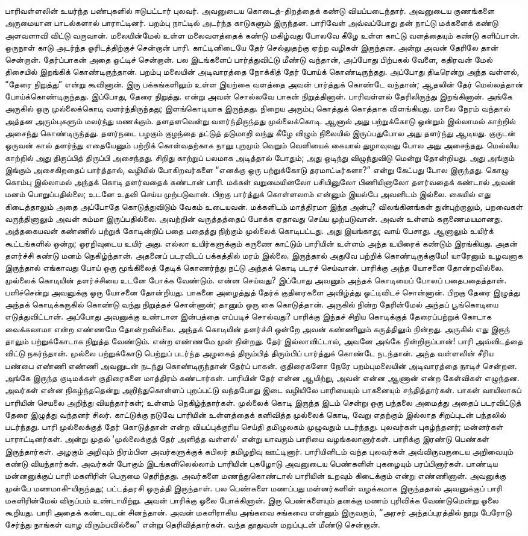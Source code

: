 பாரிவள்ளலின் உயர்ந்த பண்புகளில் ஈடுபட்டார் புலவர். அவனுடைய கொடைத்-திறத்தைக் கண்டு வியப்படைந்தார். அவனுடைய குணங்களை அருமையான பாடல்களால் பாராட்டினர்.
பறம்பு நாட்டில் அடர்ந்த காடுகளும் இருந்தன. பாரிவேள் அவ்வப்போது தன் நாட்டு மக்களைக் கண்டு அளவளாவி விட்டு வருவான். மலையின்மேல் உள்ள மலைவளத்தைக் கண்டு மகிழ்வது போலவே கீழே உள்ள காட்டு வளத்தையும் கண்டு களிப்பான்.
ஒருநாள் காடு அடர்ந்த ஓரிடத்திற்குச் சென்றான் பாரி. காட்டினிடையே தேர் செல்லுதற்கு ஏற்ற வழிகள் இருந்தன. அன்று அவன் தேரிலே தான் சென்றான். தேர்ப்பாகன் அதை ஓட்டிச் சென்றான். பல இடங்களைப் பார்த்துவிட்டு மீண்டு வந்தான், அப்போது பிற்பகல் வேளை, கதிரவன் மேல் திசையில் இறங்கிக் கொண்டிருந்தான். பறம்பு மலையின் அடிவாரத்தை நோக்கித் தேர் போய்க் கொண்டிருந்தது. அப்போது திடீரென்று அந்த வள்ளல், “தேரை நிறுத்து” என்று கூவினான். இரு பக்கங்களிலும் உள்ள இயற்கை வளத்தை அவன் பார்த்துக் கொண்டே வந்தான்; ஆதலின் தேர் மெல்லத்தான் போய்க்கொண்டிருந்தது. இப்போது, தேரை நிறுத்து. என்று அவன் சொல்லவே பாகன் நிறுத்தினான்.
பாரிவள்ளல் தேரிலிருந்து இறங்கினான். அங்கே அருகில் ஒரு முல்லைக்கொடி வளர்ந்திருந்தது; இளங்கொடியாக இருந்தது. நிறைய அரும்பு கொத்துக் கொத்தாக விளங்கியது. மாலை நேரம் வந்தால் அத்தன அரும்புகளும் மலர்ந்து மணக்கும். தளதளவென்று வளர்ந்திருந்தது முல்லைக்கொடி. ஆனால் அது பற்றுக்கோடு ஒன்றும் இல்லாமல் காற்றில் அசைந்து கொண்டிருந்தது. தளர்நடை பழகும் குழந்தை தட்டுத் தடுமாறி வந்து கீழே விழும் நிலையில் இருப்பதுபோல அது தளர்ந்து ஆடியது. குருடன் ஒருவன் கால் தளர்ந்து எதையேனும் பற்றிக் கொள்வதற்காக நாலு புறமும் வெறும் வெளியைக் கையால் துழாவுவது போல அது அசைந்தது. மெல்லிய காற்றில் அது திருப்பித் திருப்பி அசைந்தது. சிறிது காற்றுப் பலமாக அடித்தால் போதும்; அது ஒடிந்து விழுந்துவிடு மென்று தோன்றியது. அது அங்கும் இங்கும் அசைகிறதைப் பார்த்தால், வழியில் போகிறவர்களை “எனக்கு ஒரு பற்றுக்கோடு தரமாட்டீர்களா?” என்று கேட்பது போல இருந்தது.
கொழு கொம்பு இல்லாமல் அந்தக் கொடி தளர்வதைக் கண்டான் பாரி. மக்கள் வறுமையினலோ பசியினுலோ பிணியினாலோ தளர்வதைக் கண்டால் அவன் மனம் பொறுப்பதில்லை; உடனே உதவி செய்ய முற்படுவான். பிறகு பார்த்துக் கொள்ளலாம் என்னும் இயல்பே அவனிடம் இல்லை. கையில் எது கிடைத்தாலும் அதை அப்போதே கொடுத்துவிடும் வேகம் உடையவன். மக்களிடம் மாத்திரமா இந்த அன்பு? விலங்கினங்கள் துன்புற்றாலும், பறவைகள் வருந்தினாலும் அவன் சும்மா இருப்பதில்லை. அவற்றின் வருத்தத்தைப் போக்க ஏதாவது செய்ய முற்படுவான். அவன் உள்ளம் கருணைமயமானது.
அத்தகையவன் கண்ணில் பற்றுக் கோடின்றிப் பதை பதைத்து நிற்கும் முல்லைக் கொடிபட்டது. அது இயங்காது; வாய் பேசாது. ஆனாலும் உயிர்க் கூட்டங்களில் ஒன்று; ஓரறிவுடைய உயிர் அது. எல்லா உயிர்களுக்கும் கருணை காட்டும் பாரியின் உள்ளம் அந்த உயிரைக் கண்டும் இரங்கியது. அதன் தளர்ச்சி கண்டு மனம் நெகிழ்ந்தான். அதனைப் படரவிடப் பக்கத்தில் மரம் இல்லை. இருந்தால் அதுவே பற்றிக் கொண்டிருக்குமே! யாரேனும் உழவனாக இருந்தால் எங்காவது போய் ஒரு மூங்கிலைத் தேடிக் கொணர்ந்து நட்டு அந்தக் கொடி படரச் செய்வான். பாரிக்கு அந்த யோசனை தோன்றவில்லை. முல்லைக் கொடியின் தளர்ச்சியை உடனே போக்க வேண்டும். என்ன செய்வது? இப்போது அவனும் அந்தக் கொடியைப் போலப் பதைபதைத்தான். பளிச்சென்று அவனுக்கு ஒரு யோசனை தோன்றியது. பாகனை அழைத்துத் தேர்க் குதிரைகளை அவிழ்த்து ஓட்டிவிடச் சொன்னான். பிறகு தேரை இழுத்து அந்தக் கொடிக்கருகில் கொண்டு வந்து நிறுத்தச் சொன்னான்; தானும் ஒரு கை கொடுத்தான். அருகில் நின்ற தேரின்மேல் அந்தப் பூங்கொடியை எடுத்துவிட்டான். அப்போது அவனுக்கு உண்டான இன்பத்தை எப்படிச் சொல்வது?
பாரிக்கு இந்தச் சிறிய கொடிக்குத் தேரைப்பற்றுக் கோடாக வைக்கலாமா என்ற எண்ணமே தோன்றவில்லை. அந்தக் கொடியின் தளர்ச்சி ஒன்றே அவன் கண்ணிலும் கருத்திலும் நின்றது. அருகில் எது இருந் தாலும் பற்றுக்கோடாக நிறுத்த வேண்டும். என்ற எண்ணமே முன் நின்றது. தேர் இல்லாவிட்டால், அவனே அங்கே நின்றிருப்பான்!
பாரி அவ்விடத்தை விட்டு நகர்ந்தான். முல்லை பற்றுக்கோடு பெற்றுப் படர்ந்த அழகைத் திரும்பித் திரும்பிப் பார்த்துக் கொண்டே நடந்தான். அந்த வள்ளலின் சீரிய பண்பை எண்ணி எண்ணி அவனுடன் நடந்து கொண்டிருந்தான் தேர்ப் பாகன். குதிரைகளோ நேரே பறம்புமலையின் அடிவாரத்தை நாடிச் சென்றன.
அங்கே இருந்த குடிமக்கள் குதிரைகளை மாத்திரம் கண்டார்கள். பாரியின் தேர் என்ன ஆயிற்று, அவன் என்ன ஆணான் என்ற கேள்விகள் எழுந்தன. அவர்கள் என்ன நிகழ்ந்ததென்று அறிந்துகொள்ளப் புறப்பட்டு வந்தபோது இடை வழியிலே பாரியையும் பாகனையும் சந்தித்தார்கள். பாகன் வாயிலாகப் பாரியின் செயலை அறிந்து வியந்தார்கள்; உள்ளம் நெகிழ்ந்தார்கள். முல்லைக் கொடி இருந்த இடம் சென்று ஒரு பந்தலை அமைத்து அதைப் படரவிட்டுத் தேரை இழுத்து வந்தனர் சிலர்.
காட்டுக்கு நடுவே பாரியின் உள்ளத்தைக் கனிவித்த முல்லைக் கொடி, வேறு எதற்கும் இல்லாத சிறப்புடன் பந்தலில் படர்ந்தது. பாரி முல்லைக்குத் தேர் கொடுத்தான் என்ற வியப்புக்குரிய செய்தி தமிழுலகம் முழுவதும் படர்ந்தது. புலவர்கள் புகழ்ந்தனர்; மன்னர்கள் பாராட்டினர்கள். அன்று முதல் ‘முல்லைக்குத் தேர் அளித்த வள்ளல்’ என்று யாவரும் பாரியை வழங்கலானார்கள்.
பாரிக்கு இரண்டு பெண்கள் இருந்தார்கள். அழகும் அறிவும் நிரம்பின அவர்களுக்குக் கபிலர் தமிழறிவு ஊட்டினார். பாரியினிடம் வந்த புலவர்கள் அவ்விருவருடைய அறிவையும் கண்டு வியந்தார்கள். அவர்கள் போகும் இடங்களிலெல்லாம் பாரியின் புகழோடு அவனுடைய பெண்களின் புகழையும் பரப்பினார்கள். பாண்டிய மன்னனுக்குப் பாரி மகளிரின் பெருமை தெரிந்தது. அவர்களை மணந்துகொண்டால் பாரியின் உறவும் கிடைக்கும் என்று எண்ணினான். அவனுக்கு முன்பே மணமாகி-யிருந்தது; பட்டத்தரசி ஒருத்தி இருந்தாள். பல பெண்களை மணப்பது மன்னர்களின் வழக்கமாக இருந்ததால் அவனுக்குப் பாரி மகளிரின்மேல் விருப்பம் உண்டாயிற்று.
அவன் பாரிக்கு ஓலை போக்கினான். இரு பெண்களையும் தனக்கு மணம் புரிவிக்க வேண்டுமென்று ஓலை கூறியது. பாரி அதைக் கண்டவுடன் சினந்தான். அவன் மகளிராகிய அங்கவை சங்கவை என்னும் இருவரும், “அரசர் அந்தப்புரத்தில் நூறு பேரோடு சேர்ந்து நாங்கள் வாழ விரும்பவில்லை” என்று தெரிவித்தார்கள். வந்த தூதுவன் மறுப்புடன் மீண்டு சென்றான்.